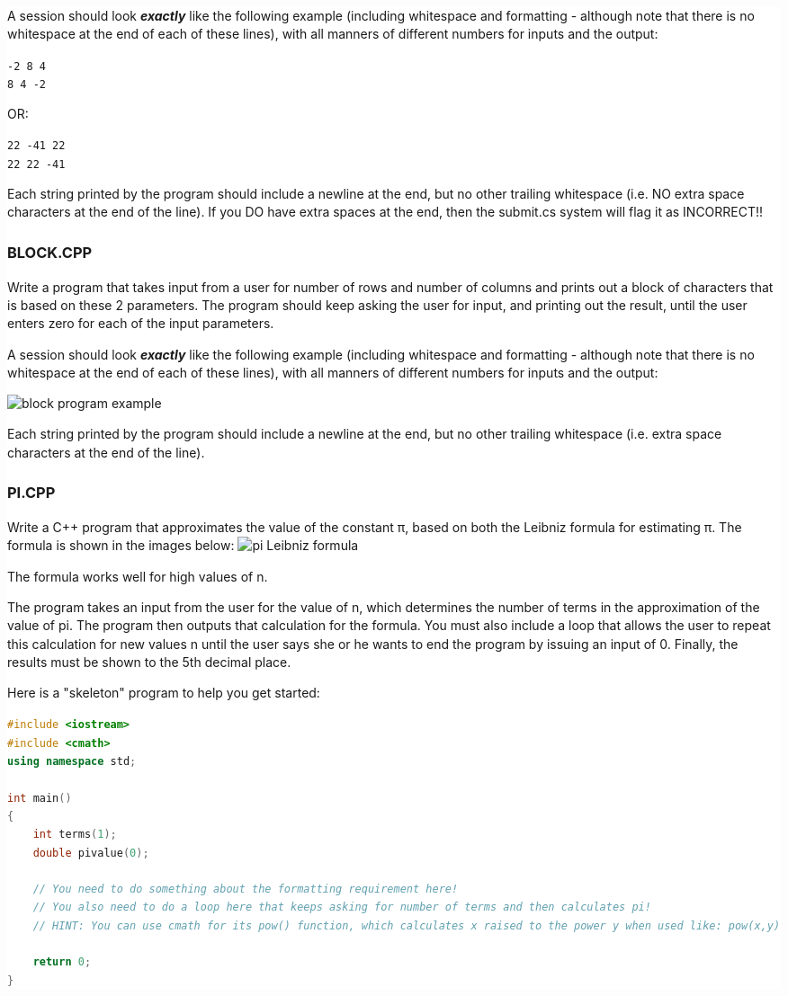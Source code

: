 A session should look <b><i>exactly</i></b> like the following example (including whitespace and formatting - although note that there is no whitespace at the end of each of these lines), with all manners of different numbers for inputs and the output:

```
-2 8 4
8 4 -2
```

OR:

```
22 -41 22
22 22 -41
```

Each string printed by the program should include a newline at the end, but no other trailing whitespace (i.e. NO extra space characters at the end of the line). If you DO have extra spaces at the end, then the submit.cs system will flag it as INCORRECT!!

<h3>BLOCK.CPP</h3>
Write a program that takes input from a user for number of rows and number of columns and prints out a block of characters that is based on these 2 parameters. The program should keep asking the user for input, and printing out the result, until the user enters zero for each of the input parameters.

A session should look <b><i>exactly</i></b> like the following example (including whitespace and formatting - although note that there is no whitespace at the end of each of these lines), with all manners of different numbers for inputs and the output:

<img src="block.png" width="700" alt="block program example" />

Each string printed by the program should include a newline at the end, but no other trailing whitespace (i.e. extra space characters at the end of the line).

<h3>PI.CPP</h3>
Write a C++ program that approximates the value of the constant π, based on both the Leibniz formula for estimating π. The formula is shown in the images below:

<img src="pi_formula_l.png" alt="pi Leibniz formula" width="500" />

The formula works well for high values of n.

The program takes an input from the user for the value of n, which determines the number of terms in the approximation of the value of pi. The program then outputs that calculation for the formula. You must also include a loop that allows the user to repeat this calculation for new values n until the user says she or he wants to end the program by issuing an input of 0. Finally, the results must be shown to the 5th decimal place.

Here is a "skeleton" program to help you get started:

```cpp
#include <iostream>
#include <cmath> 
using namespace std;

int main()
{
    int terms(1);
    double pivalue(0); 

    // You need to do something about the formatting requirement here!
    // You also need to do a loop here that keeps asking for number of terms and then calculates pi!
    // HINT: You can use cmath for its pow() function, which calculates x raised to the power y when used like: pow(x,y)
    
    return 0;
}
```